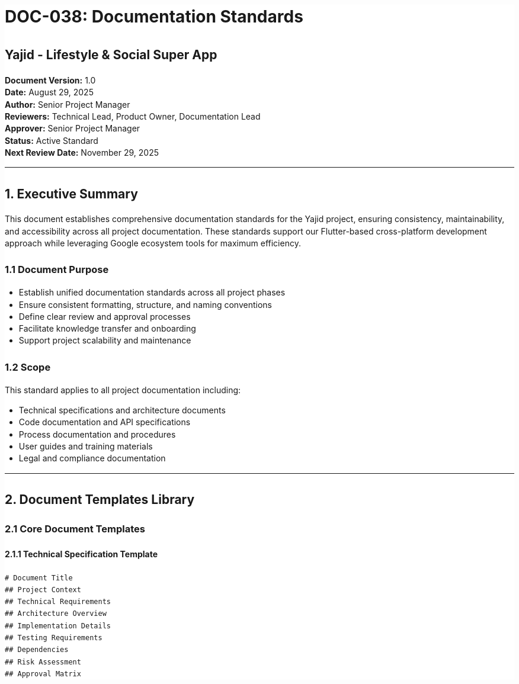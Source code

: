 # **DOC-038: Documentation Standards**

## **Yajid - Lifestyle & Social Super App**

**Document Version:** 1.0  
**Date:** August 29, 2025  
**Author:** Senior Project Manager  
**Reviewers:** Technical Lead, Product Owner, Documentation Lead  
**Approver:** Senior Project Manager  
**Status:** Active Standard  
**Next Review Date:** November 29, 2025

---

## **1. Executive Summary**

This document establishes comprehensive documentation standards for the Yajid project, ensuring consistency, maintainability, and accessibility across all project documentation. These standards support our Flutter-based cross-platform development approach while leveraging Google ecosystem tools for maximum efficiency.

### **1.1 Document Purpose**

- Establish unified documentation standards across all project phases
- Ensure consistent formatting, structure, and naming conventions
- Define clear review and approval processes
- Facilitate knowledge transfer and onboarding
- Support project scalability and maintenance

### **1.2 Scope**

This standard applies to all project documentation including:
- Technical specifications and architecture documents
- Code documentation and API specifications  
- Process documentation and procedures
- User guides and training materials
- Legal and compliance documentation

---

## **2. Document Templates Library**

### **2.1 Core Document Templates**

#### **2.1.1 Technical Specification Template**
```
# Document Title
## Project Context
## Technical Requirements
## Architecture Overview
## Implementation Details
## Testing Requirements
## Dependencies
## Risk Assessment
## Approval Matrix
```
